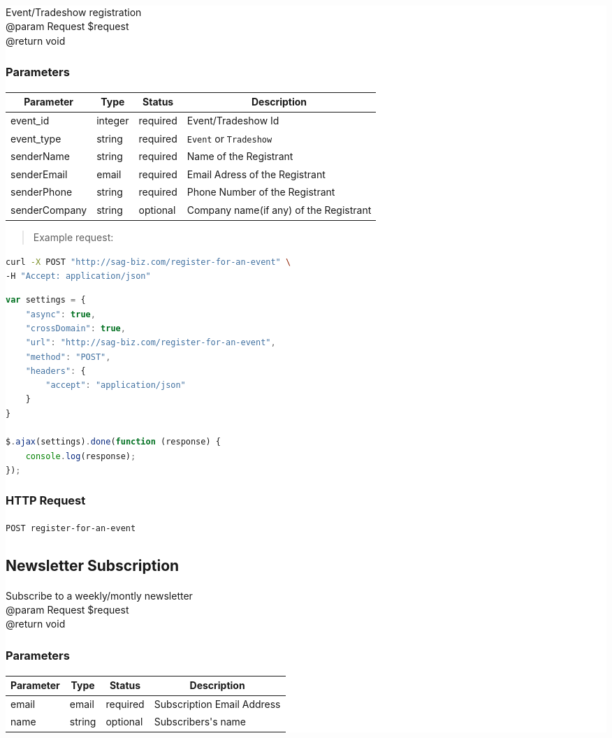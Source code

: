 Event/Tradeshow registration <br>
\@param      Request      $request <br>
\@return     void
### Parameters
Parameter | Type | Status | Description
--------- | ------- | ------- | -------
event_id | integer | required | Event/Tradeshow Id
event_type | string | required | `Event` or `Tradeshow`
senderName | string | required | Name of the Registrant
senderEmail | email | required | Email Adress of the Registrant
senderPhone | string | required | Phone Number of the Registrant
senderCompany | string | optional | Company name(if any) of the Registrant

> Example request:

```bash
curl -X POST "http://sag-biz.com/register-for-an-event" \
-H "Accept: application/json"
```

```javascript
var settings = {
    "async": true,
    "crossDomain": true,
    "url": "http://sag-biz.com/register-for-an-event",
    "method": "POST",
    "headers": {
        "accept": "application/json"
    }
}

$.ajax(settings).done(function (response) {
    console.log(response);
});
```


### HTTP Request
`POST register-for-an-event`





## Newsletter Subscription

Subscribe to a weekly/montly newsletter <br>
\@param      Request      $request <br>
\@return     void
### Parameters
Parameter | Type | Status | Description
--------- | ------- | ------- | -------
email | email | required | Subscription Email Address
name | string | optional | Subscribers's name
